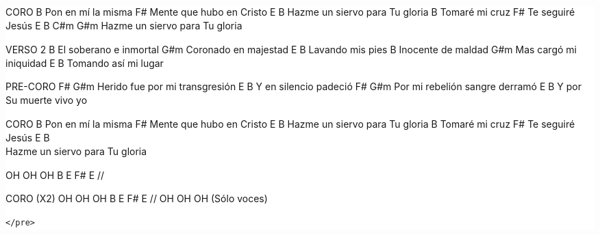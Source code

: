 CORO
B
Pon en mí la misma
F#
Mente que hubo en Cristo
E                            	      B
Hazme un siervo para Tu gloria
B
Tomaré mi cruz
F#
Te seguiré Jesús
E                            	    B	C#m	G#m 
Hazme un siervo para Tu gloria

VERSO 2
B
El soberano e inmortal
                	     G#m
Coronado en majestad
E              B
Lavando mis pies
B
Inocente de maldad
                  	      G#m
Mas cargó mi iniquidad
E                 	 B
Tomando así mi lugar

PRE-CORO
            F#                     G#m
Herido fue por mi transgresión
            E                  B
Y en silencio padeció
                  F#                    G#m
Por mi rebelión sangre derramó
E                  B
Y por Su muerte vivo yo

CORO
B
Pon en mí la misma
F#
Mente que hubo en Cristo
E                            	      B
Hazme un siervo para Tu gloria
B
Tomaré mi cruz
F#
Te seguiré Jesús
E                            	    B	
Hazme un siervo para Tu gloria

OH OH OH
B	E	F#	E //

CORO (X2)
OH OH OH
B	E	F#	E //
OH OH OH (Sólo voces)

    </pre>
</body>
</html>
